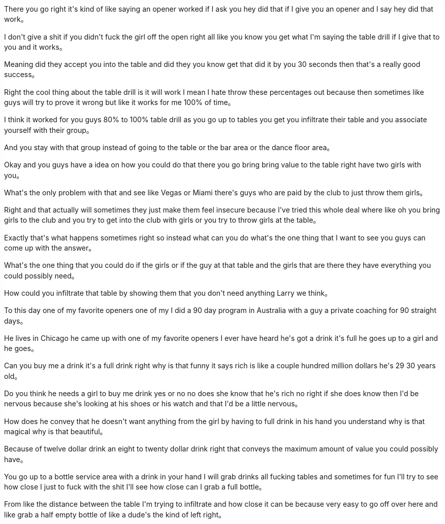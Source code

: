  There you go right it's kind of like saying an opener worked if I ask you hey did that if I give you an opener and I say hey did that work。

 I don't give a shit if you didn't fuck the girl off the open right all like you know you get what I'm saying the table drill if I give that to you and it works。

 Meaning did they accept you into the table and did they you know get that did it by you 30 seconds then that's a really good success。

 Right the cool thing about the table drill is it will work I mean I hate throw these percentages out because then sometimes like guys will try to prove it wrong but like it works for me 100% of time。

 I think it worked for you guys 80% to 100% table drill as you go up to tables you get you infiltrate their table and you associate yourself with their group。

 And you stay with that group instead of going to the table or the bar area or the dance floor area。

 Okay and you guys have a idea on how you could do that there you go bring bring value to the table right have two girls with you。

 What's the only problem with that and see like Vegas or Miami there's guys who are paid by the club to just throw them girls。

 Right and that actually will sometimes they just make them feel insecure because I've tried this whole deal where like oh you bring girls to the club and you try to get into the club with girls or you try to throw girls at the table。

 Exactly that's what happens sometimes right so instead what can you do what's the one thing that I want to see you guys can come up with the answer。

 What's the one thing that you could do if the girls or if the guy at that table and the girls that are there they have everything you could possibly need。

 How could you infiltrate that table by showing them that you don't need anything Larry we think。

 To this day one of my favorite openers one of my I did a 90 day program in Australia with a guy a private coaching for 90 straight days。

 He lives in Chicago he came up with one of my favorite openers I ever have heard he's got a drink it's full he goes up to a girl and he goes。

 Can you buy me a drink it's a full drink right why is that funny it says rich is like a couple hundred million dollars he's 29 30 years old。

 Do you think he needs a girl to buy me drink yes or no no does she know that he's rich no right if she does know then I'd be nervous because she's looking at his shoes or his watch and that I'd be a little nervous。

 How does he convey that he doesn't want anything from the girl by having to full drink in his hand you understand why is that magical why is that beautiful。

 Because of twelve dollar drink an eight to twenty dollar drink right that conveys the maximum amount of value you could possibly have。

 You go up to a bottle service area with a drink in your hand I will grab drinks all fucking tables and sometimes for fun I'll try to see how close I just to fuck with the shit I'll see how close can I grab a full bottle。

 From like the distance between the table I'm trying to infiltrate and how close it can be because very easy to go off over here and like grab a half empty bottle of like a dude's the kind of left right。
